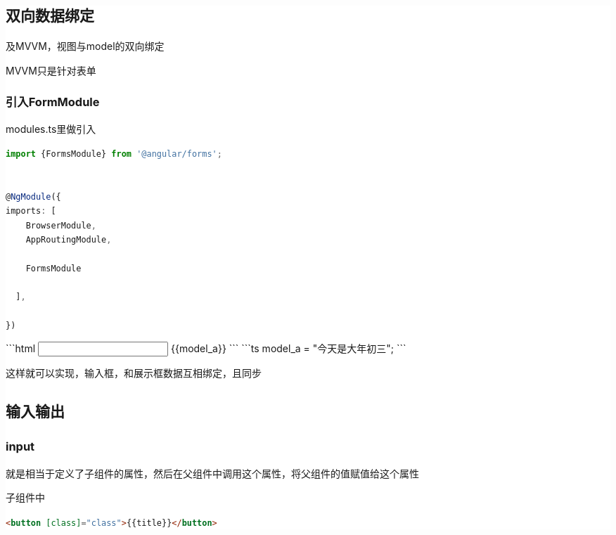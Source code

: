 

## 双向数据绑定

及MVVM，视图与model的双向绑定

MVVM只是针对表单

### 引入FormModule

modules.ts里做引入

```typescript
import {FormsModule} from '@angular/forms';


@NgModule({
imports: [
    BrowserModule,
    AppRoutingModule,
   
    FormsModule

  ],

})
```

<code-group>
  <code-block title="Html" active>
  ```html
<input type="text" [(ngModel)]="model_a">
{{model_a}}
  ```
  </code-block>

  <code-block title=".ts">
  ```ts
model_a = "今天是大年初三";
  ```
  </code-block>
</code-group>

这样就可以实现，输入框，和展示框数据互相绑定，且同步

## 输入输出

### input

就是相当于定义了子组件的属性，然后在父组件中调用这个属性，将父组件的值赋值给这个属性

子组件中

```html
<button [class]="class">{{title}}</button>
```
